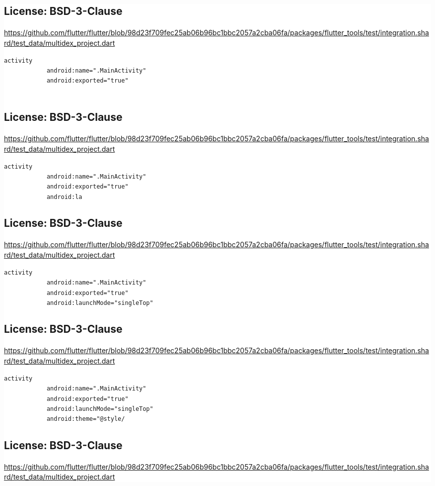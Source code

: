 
## License: BSD-3-Clause
https://github.com/flutter/flutter/blob/98d23f709fec25ab06b96bc1bbc2057a2cba06fa/packages/flutter_tools/test/integration.shard/test_data/multidex_project.dart

```
activity
            android:name=".MainActivity"
            android:exported="true"
            
```


## License: BSD-3-Clause
https://github.com/flutter/flutter/blob/98d23f709fec25ab06b96bc1bbc2057a2cba06fa/packages/flutter_tools/test/integration.shard/test_data/multidex_project.dart

```
activity
            android:name=".MainActivity"
            android:exported="true"
            android:la
```


## License: BSD-3-Clause
https://github.com/flutter/flutter/blob/98d23f709fec25ab06b96bc1bbc2057a2cba06fa/packages/flutter_tools/test/integration.shard/test_data/multidex_project.dart

```
activity
            android:name=".MainActivity"
            android:exported="true"
            android:launchMode="singleTop"
```


## License: BSD-3-Clause
https://github.com/flutter/flutter/blob/98d23f709fec25ab06b96bc1bbc2057a2cba06fa/packages/flutter_tools/test/integration.shard/test_data/multidex_project.dart

```
activity
            android:name=".MainActivity"
            android:exported="true"
            android:launchMode="singleTop"
            android:theme="@style/
```


## License: BSD-3-Clause
https://github.com/flutter/flutter/blob/98d23f709fec25ab06b96bc1bbc2057a2cba06fa/packages/flutter_tools/test/integration.shard/test_data/multidex_project.dart
